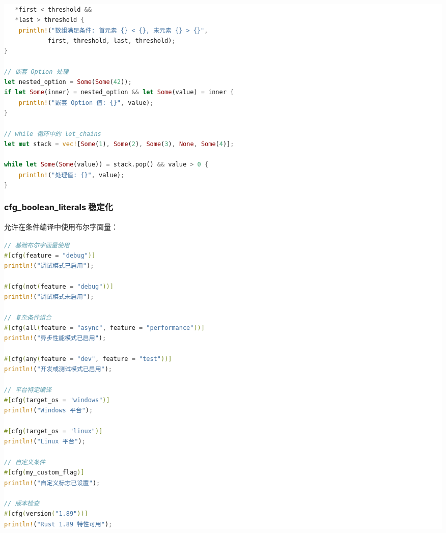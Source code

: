 ```rust
   *first < threshold && 
   *last > threshold {
    println!("数组满足条件: 首元素 {} < {}, 末元素 {} > {}", 
            first, threshold, last, threshold);
}

// 嵌套 Option 处理
let nested_option = Some(Some(42));
if let Some(inner) = nested_option && let Some(value) = inner {
    println!("嵌套 Option 值: {}", value);
}

// while 循环中的 let_chains
let mut stack = vec![Some(1), Some(2), Some(3), None, Some(4)];

while let Some(Some(value)) = stack.pop() && value > 0 {
    println!("处理值: {}", value);
}
```

### cfg_boolean_literals 稳定化

允许在条件编译中使用布尔字面量：

```rust
// 基础布尔字面量使用
#[cfg(feature = "debug")]
println!("调试模式已启用");

#[cfg(not(feature = "debug"))]
println!("调试模式未启用");

// 复杂条件组合
#[cfg(all(feature = "async", feature = "performance"))]
println!("异步性能模式已启用");

#[cfg(any(feature = "dev", feature = "test"))]
println!("开发或测试模式已启用");

// 平台特定编译
#[cfg(target_os = "windows")]
println!("Windows 平台");

#[cfg(target_os = "linux")]
println!("Linux 平台");

// 自定义条件
#[cfg(my_custom_flag)]
println!("自定义标志已设置");

// 版本检查
#[cfg(version("1.89"))]
println!("Rust 1.89 特性可用");
```
